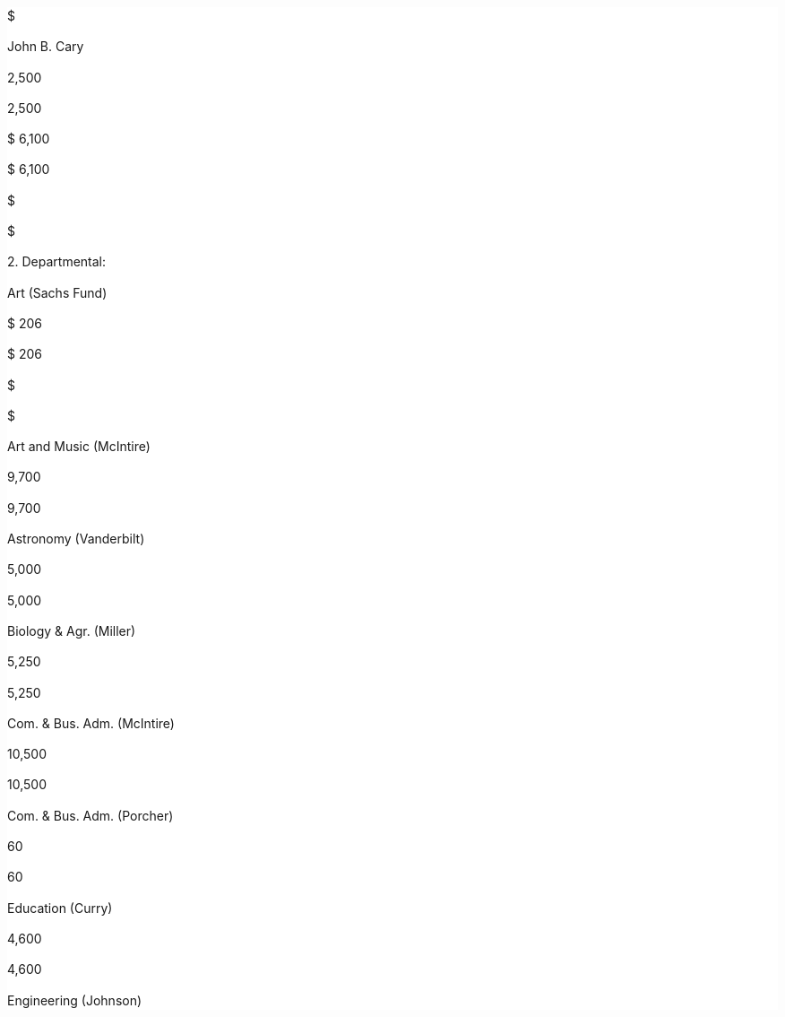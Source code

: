 $

John B. Cary

2,500

2,500

$ 6,100

$ 6,100

$

$

2\. Departmental:

Art (Sachs Fund)

$ 206

$ 206

$

$

Art and Music (McIntire)

9,700

9,700

Astronomy (Vanderbilt)

5,000

5,000

Biology & Agr. (Miller)

5,250

5,250

Com. & Bus. Adm. (McIntire)

10,500

10,500

Com. & Bus. Adm. (Porcher)

60

60

Education (Curry)

4,600

4,600

Engineering (Johnson)
